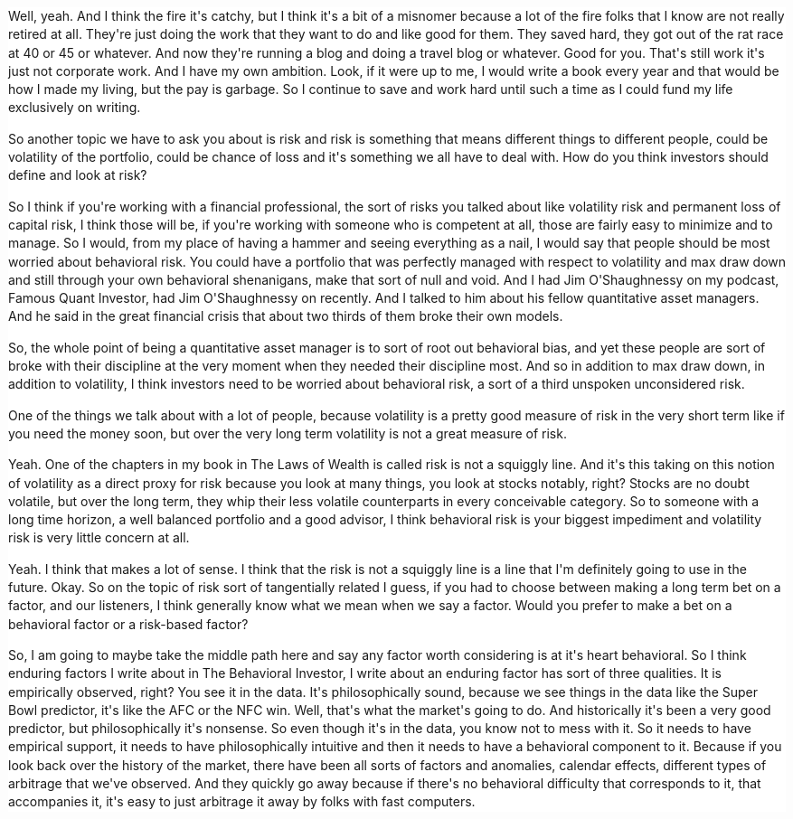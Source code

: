 Well, yeah. And I think the fire it's catchy, but I think it's a bit of a misnomer because a lot of the fire folks that I know are not really retired at all. They're just doing the work that they want to do and like good for them. They saved hard, they got out of the rat race at 40 or 45 or whatever. And now they're running a blog and doing a travel blog or whatever. Good for you. That's still work it's just not corporate work. And I have my own ambition. Look, if it were up to me, I would write a book every year and that would be how I made my living, but the pay is garbage. So I continue to save and work hard until such a time as I could fund my life exclusively on writing.

So another topic we have to ask you about is risk and risk is something that means different things to different people, could be volatility of the portfolio, could be chance of loss and it's something we all have to deal with. How do you think investors should define and look at risk?

So I think if you're working with a financial professional, the sort of risks you talked about like volatility risk and permanent loss of capital risk, I think those will be, if you're working with someone who is competent at all, those are fairly easy to minimize and to manage. So I would, from my place of having a hammer and seeing everything as a nail, I would say that people should be most worried about behavioral risk. You could have a portfolio that was perfectly managed with respect to volatility and max draw down and still through your own behavioral shenanigans, make that sort of null and void. And I had Jim O'Shaughnessy on my podcast, Famous Quant Investor, had Jim O'Shaughnessy on recently. And I talked to him about his fellow quantitative asset managers. And he said in the great financial crisis that about two thirds of them broke their own models.

So, the whole point of being a quantitative asset manager is to sort of root out behavioral bias, and yet these people are sort of broke with their discipline at the very moment when they needed their discipline most. And so in addition to max draw down, in addition to volatility, I think investors need to be worried about behavioral risk, a sort of a third unspoken unconsidered risk.

One of the things we talk about with a lot of people, because volatility is a pretty good measure of risk in the very short term like if you need the money soon, but over the very long term volatility is not a great measure of risk.

Yeah. One of the chapters in my book in The Laws of Wealth is called risk is not a squiggly line. And it's this taking on this notion of volatility as a direct proxy for risk because you look at many things, you look at stocks notably, right? Stocks are no doubt volatile, but over the long term, they whip their less volatile counterparts in every conceivable category. So to someone with a long time horizon, a well balanced portfolio and a good advisor, I think behavioral risk is your biggest impediment and volatility risk is very little concern at all.

Yeah. I think that makes a lot of sense. I think that the risk is not a squiggly line is a line that I'm definitely going to use in the future. Okay. So on the topic of risk sort of tangentially related I guess, if you had to choose between making a long term bet on a factor, and our listeners, I think generally know what we mean when we say a factor. Would you prefer to make a bet on a behavioral factor or a risk-based factor?

So, I am going to maybe take the middle path here and say any factor worth considering is at it's heart behavioral. So I think enduring factors I write about in The Behavioral Investor, I write about an enduring factor has sort of three qualities. It is empirically observed, right? You see it in the data. It's philosophically sound, because we see things in the data like the Super Bowl predictor, it's like the AFC or the NFC win. Well, that's what the market's going to do. And historically it's been a very good predictor, but philosophically it's nonsense. So even though it's in the data, you know not to mess with it. So it needs to have empirical support, it needs to have philosophically intuitive and then it needs to have a behavioral component to it. Because if you look back over the history of the market, there have been all sorts of factors and anomalies, calendar effects, different types of arbitrage that we've observed. And they quickly go away because if there's no behavioral difficulty that corresponds to it, that accompanies it, it's easy to just arbitrage it away by folks with fast computers.
